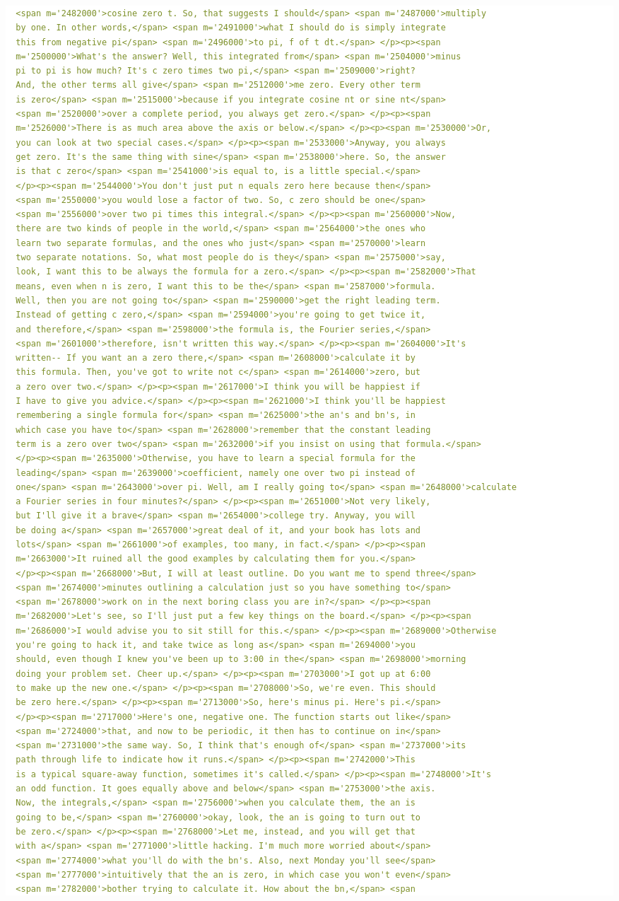 ```yaml
  <span m='2482000'>cosine zero t. So, that suggests I should</span> <span m='2487000'>multiply
  by one. In other words,</span> <span m='2491000'>what I should do is simply integrate
  this from negative pi</span> <span m='2496000'>to pi, f of t dt.</span> </p><p><span
  m='2500000'>What's the answer? Well, this integrated from</span> <span m='2504000'>minus
  pi to pi is how much? It's c zero times two pi,</span> <span m='2509000'>right?
  And, the other terms all give</span> <span m='2512000'>me zero. Every other term
  is zero</span> <span m='2515000'>because if you integrate cosine nt or sine nt</span>
  <span m='2520000'>over a complete period, you always get zero.</span> </p><p><span
  m='2526000'>There is as much area above the axis or below.</span> </p><p><span m='2530000'>Or,
  you can look at two special cases.</span> </p><p><span m='2533000'>Anyway, you always
  get zero. It's the same thing with sine</span> <span m='2538000'>here. So, the answer
  is that c zero</span> <span m='2541000'>is equal to, is a little special.</span>
  </p><p><span m='2544000'>You don't just put n equals zero here because then</span>
  <span m='2550000'>you would lose a factor of two. So, c zero should be one</span>
  <span m='2556000'>over two pi times this integral.</span> </p><p><span m='2560000'>Now,
  there are two kinds of people in the world,</span> <span m='2564000'>the ones who
  learn two separate formulas, and the ones who just</span> <span m='2570000'>learn
  two separate notations. So, what most people do is they</span> <span m='2575000'>say,
  look, I want this to be always the formula for a zero.</span> </p><p><span m='2582000'>That
  means, even when n is zero, I want this to be the</span> <span m='2587000'>formula.
  Well, then you are not going to</span> <span m='2590000'>get the right leading term.
  Instead of getting c zero,</span> <span m='2594000'>you're going to get twice it,
  and therefore,</span> <span m='2598000'>the formula is, the Fourier series,</span>
  <span m='2601000'>therefore, isn't written this way.</span> </p><p><span m='2604000'>It's
  written-- If you want an a zero there,</span> <span m='2608000'>calculate it by
  this formula. Then, you've got to write not c</span> <span m='2614000'>zero, but
  a zero over two.</span> </p><p><span m='2617000'>I think you will be happiest if
  I have to give you advice.</span> </p><p><span m='2621000'>I think you'll be happiest
  remembering a single formula for</span> <span m='2625000'>the an's and bn's, in
  which case you have to</span> <span m='2628000'>remember that the constant leading
  term is a zero over two</span> <span m='2632000'>if you insist on using that formula.</span>
  </p><p><span m='2635000'>Otherwise, you have to learn a special formula for the
  leading</span> <span m='2639000'>coefficient, namely one over two pi instead of
  one</span> <span m='2643000'>over pi. Well, am I really going to</span> <span m='2648000'>calculate
  a Fourier series in four minutes?</span> </p><p><span m='2651000'>Not very likely,
  but I'll give it a brave</span> <span m='2654000'>college try. Anyway, you will
  be doing a</span> <span m='2657000'>great deal of it, and your book has lots and
  lots</span> <span m='2661000'>of examples, too many, in fact.</span> </p><p><span
  m='2663000'>It ruined all the good examples by calculating them for you.</span>
  </p><p><span m='2668000'>But, I will at least outline. Do you want me to spend three</span>
  <span m='2674000'>minutes outlining a calculation just so you have something to</span>
  <span m='2678000'>work on in the next boring class you are in?</span> </p><p><span
  m='2682000'>Let's see, so I'll just put a few key things on the board.</span> </p><p><span
  m='2686000'>I would advise you to sit still for this.</span> </p><p><span m='2689000'>Otherwise
  you're going to hack it, and take twice as long as</span> <span m='2694000'>you
  should, even though I knew you've been up to 3:00 in the</span> <span m='2698000'>morning
  doing your problem set. Cheer up.</span> </p><p><span m='2703000'>I got up at 6:00
  to make up the new one.</span> </p><p><span m='2708000'>So, we're even. This should
  be zero here.</span> </p><p><span m='2713000'>So, here's minus pi. Here's pi.</span>
  </p><p><span m='2717000'>Here's one, negative one. The function starts out like</span>
  <span m='2724000'>that, and now to be periodic, it then has to continue on in</span>
  <span m='2731000'>the same way. So, I think that's enough of</span> <span m='2737000'>its
  path through life to indicate how it runs.</span> </p><p><span m='2742000'>This
  is a typical square-away function, sometimes it's called.</span> </p><p><span m='2748000'>It's
  an odd function. It goes equally above and below</span> <span m='2753000'>the axis.
  Now, the integrals,</span> <span m='2756000'>when you calculate them, the an is
  going to be,</span> <span m='2760000'>okay, look, the an is going to turn out to
  be zero.</span> </p><p><span m='2768000'>Let me, instead, and you will get that
  with a</span> <span m='2771000'>little hacking. I'm much more worried about</span>
  <span m='2774000'>what you'll do with the bn's. Also, next Monday you'll see</span>
  <span m='2777000'>intuitively that the an is zero, in which case you won't even</span>
  <span m='2782000'>bother trying to calculate it. How about the bn,</span> <span
```